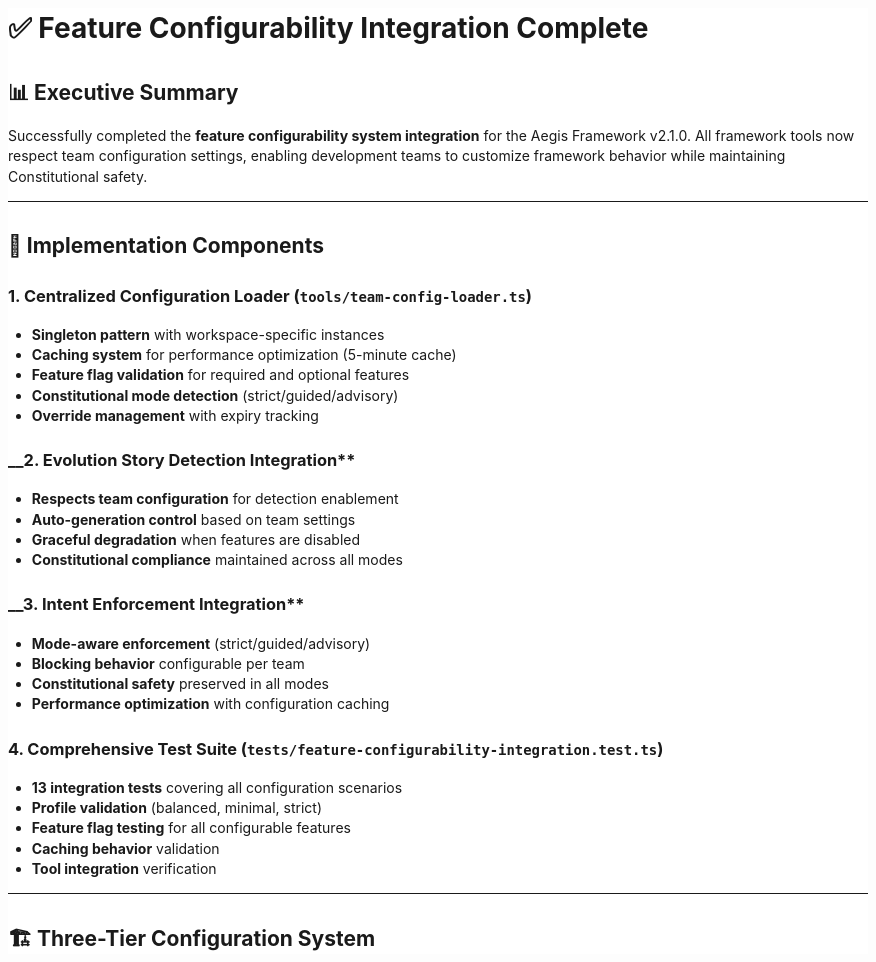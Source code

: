 

# ✅ Feature Configurability Integration Complete

## 📊 Executive Summary

Successfully completed the __feature configurability system integration__ for the Aegis Framework v2.1.0. All framework
tools now respect team configuration settings, enabling development teams to customize framework behavior while
maintaining Constitutional safety.

---

## 🎯 Implementation Components

### __1. Centralized Configuration Loader__ (`tools/team-config-loader.ts`)

- __Singleton pattern__ with workspace-specific instances
- __Caching system__ for performance optimization (5-minute cache)
- __Feature flag validation__ for required and optional features
- __Constitutional mode detection__ (strict/guided/advisory)
- __Override management__ with expiry tracking

### __2. Evolution Story Detection Integration**

- __Respects team configuration__ for detection enablement
- __Auto-generation control__ based on team settings
- __Graceful degradation__ when features are disabled
- __Constitutional compliance__ maintained across all modes

### __3. Intent Enforcement Integration**

- __Mode-aware enforcement__ (strict/guided/advisory)
- __Blocking behavior__ configurable per team
- __Constitutional safety__ preserved in all modes
- __Performance optimization__ with configuration caching

### __4. Comprehensive Test Suite__ (`tests/feature-configurability-integration.test.ts`)

- __13 integration tests__ covering all configuration scenarios
- __Profile validation__ (balanced, minimal, strict)
- __Feature flag testing__ for all configurable features
- __Caching behavior__ validation
- __Tool integration__ verification

---

## 🏗️ Three-Tier Configuration System

